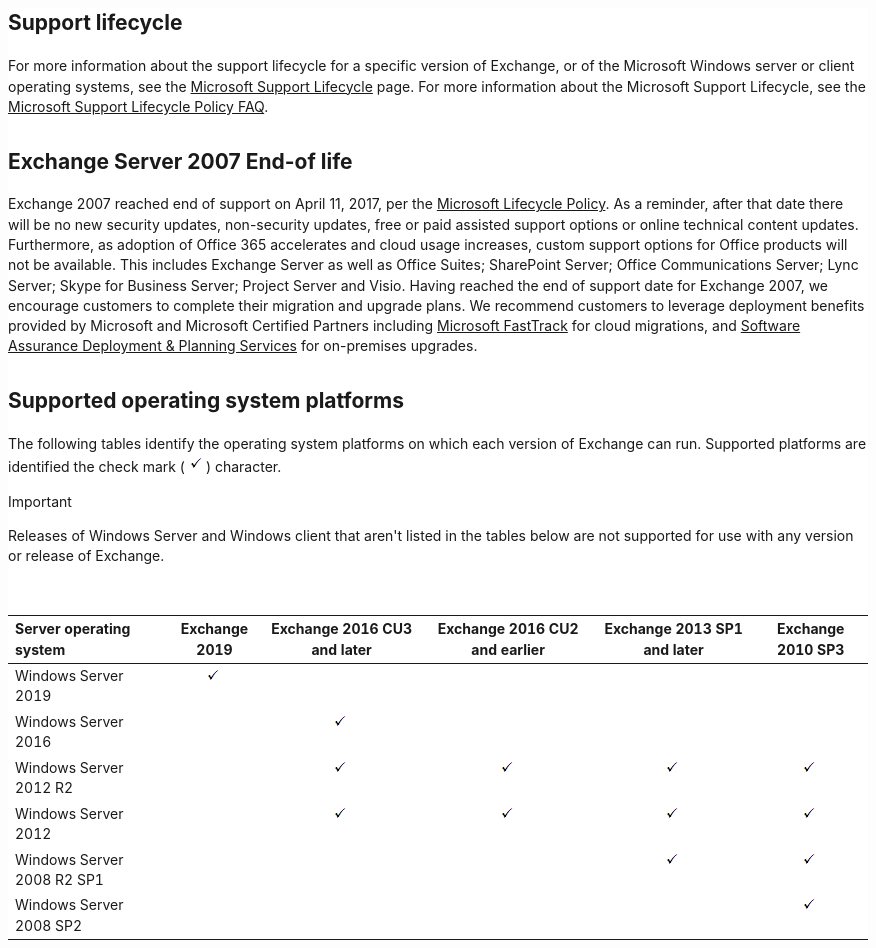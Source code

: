 ## Support lifecycle

For more information about the support lifecycle for a specific version of Exchange, or of the Microsoft Windows server or client operating systems, see the [Microsoft Support Lifecycle](https://go.microsoft.com/fwlink/p/?linkid=55839) page. For more information about the Microsoft Support Lifecycle, see the [Microsoft Support Lifecycle Policy FAQ](https://go.microsoft.com/fwlink/p/?linkid=158902).

## Exchange Server 2007 End-of life

Exchange 2007 reached end of support on April 11, 2017, per the [Microsoft Lifecycle Policy](https://go.microsoft.com/fwlink/p/?linkid=833210). As a reminder, after that date there will be no new security updates, non-security updates, free or paid assisted support options or online technical content updates. Furthermore, as adoption of Office 365 accelerates and cloud usage increases, custom support options for Office products will not be available. This includes Exchange Server as well as Office Suites; SharePoint Server; Office Communications Server; Lync Server; Skype for Business Server; Project Server and Visio. Having reached the end of support date for Exchange 2007, we encourage customers to complete their migration and upgrade plans. We recommend customers to leverage deployment benefits provided by Microsoft and Microsoft Certified Partners including [Microsoft FastTrack](https://go.microsoft.com/fwlink/p/?linkid=238431) for cloud migrations, and [Software Assurance Deployment & Planning Services](https://go.microsoft.com/fwlink/p/?linkid=833211) for on-premises upgrades.

## Supported operating system platforms

The following tables identify the operating system platforms on which each version of Exchange can run. Supported platforms are identified the check mark ( ![check mark](../media/check-mark.png)) character.

> [!IMPORTANT]
> Releases of Windows Server and Windows client that aren't listed in the tables below are not supported for use with any version or release of Exchange.

<br/>

|**Server operating system**|**Exchange 2019**|**Exchange 2016 CU3 and later**|**Exchange 2016 CU2 and earlier**|**Exchange 2013 SP1 and later**|**Exchange 2010 SP3**|
|:-----|:-----:|:-----:|:-----:|:-----:|:-----:|
|Windows Server 2019|![check mark](../media/check-mark.png)|||||
|Windows Server 2016||![check mark](../media/check-mark.png)||||
|Windows Server 2012 R2||![check mark](../media/check-mark.png)|![check mark](../media/check-mark.png)|![check mark](../media/check-mark.png)|![check mark](../media/check-mark.png)|
|Windows Server 2012||![check mark](../media/check-mark.png)|![check mark](../media/check-mark.png)|![check mark](../media/check-mark.png)|![check mark](../media/check-mark.png)|
|Windows Server 2008 R2 SP1||||![check mark](../media/check-mark.png)|![check mark](../media/check-mark.png)|
|Windows Server 2008 SP2|||||![check mark](../media/check-mark.png)|
